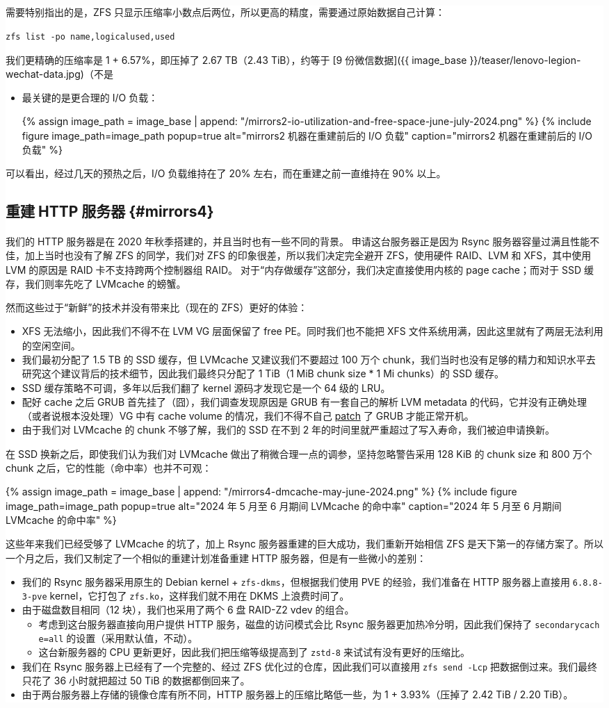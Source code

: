   需要特别指出的是，ZFS 只显示压缩率小数点后两位，所以更高的精度，需要通过原始数据自己计算：

  ```shell
  zfs list -po name,logicalused,used
  ```

  我们更精确的压缩率是 1 + 6.57%，即压掉了 2.67 TB（2.43 TiB），约等于 [9 份微信数据]({{ image_base }}/teaser/lenovo-legion-wechat-data.jpg)（不是

- 最关键的是更合理的 I/O 负载：

  {% assign image_path = image_base | append: "/mirrors2-io-utilization-and-free-space-june-july-2024.png" %}
  {% include figure
  image_path=image_path
  popup=true
  alt="mirrors2 机器在重建前后的 I/O 负载"
  caption="mirrors2 机器在重建前后的 I/O 负载" %}

可以看出，经过几天的预热之后，I/O 负载维持在了 20% 左右，而在重建之前一直维持在 90% 以上。

## 重建 HTTP 服务器 {#mirrors4}

我们的 HTTP 服务器是在 2020 年秋季搭建的，并且当时也有一些不同的背景。
申请这台服务器正是因为 Rsync 服务器容量过满且性能不佳，加上当时也没有了解 ZFS 的同学，我们对 ZFS 的印象很差，所以我们决定完全避开 ZFS，使用硬件 RAID、LVM 和 XFS，其中使用 LVM 的原因是 RAID 卡不支持跨两个控制器组 RAID。
对于“内存做缓存”这部分，我们决定直接使用内核的 page cache；而对于 SSD 缓存，我们则率先吃了 LVMcache 的螃蟹。

然而这些过于“新鲜”的技术并没有带来比（现在的 ZFS）更好的体验：

- XFS 无法缩小，因此我们不得不在 LVM VG 层面保留了 free PE。同时我们也不能把 XFS 文件系统用满，因此这里就有了两层无法利用的空闲空间。
- 我们最初分配了 1.5 TB 的 SSD 缓存，但 LVMcache 又建议我们不要超过 100 万个 chunk，我们当时也没有足够的精力和知识水平去研究这个建议背后的技术细节，因此我们最终只分配了 1 TiB（1 MiB chunk size \* 1 Mi chunks）的 SSD 缓存。
- SSD 缓存策略不可调，多年以后我们翻了 kernel 源码才发现它是一个 64 级的 LRU。
- 配好 cache 之后 GRUB 首先挂了（囧），我们调查发现原因是 GRUB 有一套自己的解析 LVM metadata 的代码，它并没有正确处理（或者说根本没处理）VG 中有 cache volume 的情况，我们不得不自己 [patch](https://github.com/taoky/grub/commit/85b260baec91aa4f7db85d7592f6be92d549a0ae) 了 GRUB 才能正常开机。
- 由于我们对 LVMcache 的 chunk 不够了解，我们的 SSD 在不到 2 年的时间里就严重超过了写入寿命，我们被迫申请换新。

在 SSD 换新之后，即使我们认为我们对 LVMcache 做出了稍微合理一点的调参，坚持忽略警告采用 128 KiB 的 chunk size 和 800 万个 chunk 之后，它的性能（命中率）也并不可观：

{% assign image_path = image_base | append: "/mirrors4-dmcache-may-june-2024.png" %}
{% include figure
  image_path=image_path
  popup=true
  alt="2024 年 5 月至 6 月期间 LVMcache 的命中率"
  caption="2024 年 5 月至 6 月期间 LVMcache 的命中率" %}

这些年来我们已经受够了 LVMcache 的坑了，加上 Rsync 服务器重建的巨大成功，我们重新开始相信 ZFS 是天下第一的存储方案了。所以一个月之后，我们又制定了一个相似的重建计划准备重建 HTTP 服务器，但是有一些微小的差别：

- 我们的 Rsync 服务器采用原生的 Debian kernel + `zfs-dkms`，但根据我们使用 PVE 的经验，我们准备在 HTTP 服务器上直接用 `6.8.8-3-pve` kernel，它打包了 `zfs.ko`，这样我们就不用在 DKMS 上浪费时间了。
- 由于磁盘数目相同（12 块），我们也采用了两个 6 盘 RAID-Z2 vdev 的组合。
  - 考虑到这台服务器直接向用户提供 HTTP 服务，磁盘的访问模式会比 Rsync 服务器更加热冷分明，因此我们保持了 `secondarycache=all` 的设置（采用默认值，不动）。
  - 这台新服务器的 CPU 更新更好，因此我们把压缩等级提高到了 `zstd-8` 来试试有没有更好的压缩比。
- 我们在 Rsync 服务器上已经有了一个完整的、经过 ZFS 优化过的仓库，因此我们可以直接用 `zfs send -Lcp` 把数据倒过来。我们最终只花了 36 小时就把超过 50 TiB 的数据都倒回来了。
- 由于两台服务器上存储的镜像仓库有所不同，HTTP 服务器上的压缩比略低一些，为 1 + 3.93%（压掉了 2.42 TiB / 2.20 TiB）。
